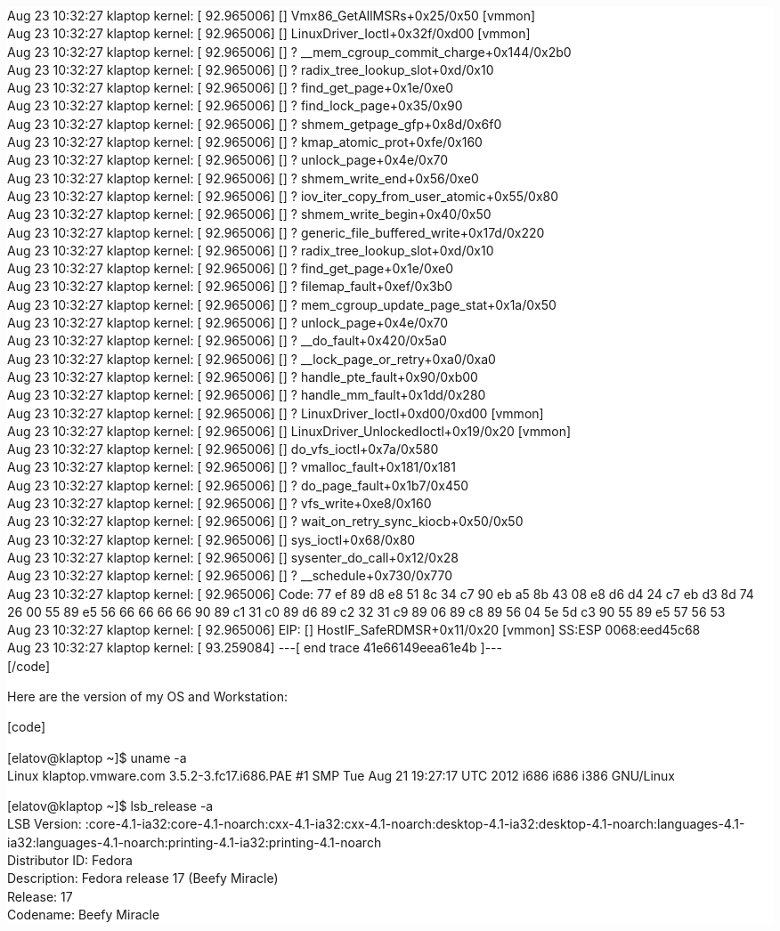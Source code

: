 Aug 23 10:32:27 klaptop kernel: \[ 92.965006\] \[\] Vmx86_GetAllMSRs+0x25/0x50 [vmmon]  
Aug 23 10:32:27 klaptop kernel: \[ 92.965006\] \[\] LinuxDriver_Ioctl+0x32f/0xd00 [vmmon]  
Aug 23 10:32:27 klaptop kernel: \[ 92.965006\] \[\] ? _\_mem\_cgroup\_commit\_charge+0x144/0x2b0  
Aug 23 10:32:27 klaptop kernel: \[ 92.965006\] \[\] ? radix\_tree\_lookup_slot+0xd/0x10  
Aug 23 10:32:27 klaptop kernel: \[ 92.965006\] \[\] ? find\_get\_page+0x1e/0xe0  
Aug 23 10:32:27 klaptop kernel: \[ 92.965006\] \[\] ? find\_lock\_page+0x35/0x90  
Aug 23 10:32:27 klaptop kernel: \[ 92.965006\] \[\] ? shmem\_getpage\_gfp+0x8d/0x6f0  
Aug 23 10:32:27 klaptop kernel: \[ 92.965006\] \[\] ? kmap\_atomic\_prot+0xfe/0x160  
Aug 23 10:32:27 klaptop kernel: \[ 92.965006\] \[\] ? unlock_page+0x4e/0x70  
Aug 23 10:32:27 klaptop kernel: \[ 92.965006\] \[\] ? shmem\_write\_end+0x56/0xe0  
Aug 23 10:32:27 klaptop kernel: \[ 92.965006\] \[\] ? iov\_iter\_copy\_from\_user_atomic+0x55/0x80  
Aug 23 10:32:27 klaptop kernel: \[ 92.965006\] \[\] ? shmem\_write\_begin+0x40/0x50  
Aug 23 10:32:27 klaptop kernel: \[ 92.965006\] \[\] ? generic\_file\_buffered_write+0x17d/0x220  
Aug 23 10:32:27 klaptop kernel: \[ 92.965006\] \[\] ? radix\_tree\_lookup_slot+0xd/0x10  
Aug 23 10:32:27 klaptop kernel: \[ 92.965006\] \[\] ? find\_get\_page+0x1e/0xe0  
Aug 23 10:32:27 klaptop kernel: \[ 92.965006\] \[\] ? filemap_fault+0xef/0x3b0  
Aug 23 10:32:27 klaptop kernel: \[ 92.965006\] \[\] ? mem\_cgroup\_update\_page\_stat+0x1a/0x50  
Aug 23 10:32:27 klaptop kernel: \[ 92.965006\] \[\] ? unlock_page+0x4e/0x70  
Aug 23 10:32:27 klaptop kernel: \[ 92.965006\] \[\] ? _\_do\_fault+0x420/0x5a0  
Aug 23 10:32:27 klaptop kernel: \[ 92.965006\] \[\] ? _\_lock\_page\_or\_retry+0xa0/0xa0  
Aug 23 10:32:27 klaptop kernel: \[ 92.965006\] \[\] ? handle\_pte\_fault+0x90/0xb00  
Aug 23 10:32:27 klaptop kernel: \[ 92.965006\] \[\] ? handle\_mm\_fault+0x1dd/0x280  
Aug 23 10:32:27 klaptop kernel: \[ 92.965006\] \[\] ? LinuxDriver_Ioctl+0xd00/0xd00 [vmmon]  
Aug 23 10:32:27 klaptop kernel: \[ 92.965006\] \[\] LinuxDriver_UnlockedIoctl+0x19/0x20 [vmmon]  
Aug 23 10:32:27 klaptop kernel: \[ 92.965006\] \[\] do\_vfs\_ioctl+0x7a/0x580  
Aug 23 10:32:27 klaptop kernel: \[ 92.965006\] \[\] ? vmalloc_fault+0x181/0x181  
Aug 23 10:32:27 klaptop kernel: \[ 92.965006\] \[\] ? do\_page\_fault+0x1b7/0x450  
Aug 23 10:32:27 klaptop kernel: \[ 92.965006\] \[\] ? vfs_write+0xe8/0x160  
Aug 23 10:32:27 klaptop kernel: \[ 92.965006\] \[\] ? wait\_on\_retry\_sync\_kiocb+0x50/0x50  
Aug 23 10:32:27 klaptop kernel: \[ 92.965006\] \[\] sys_ioctl+0x68/0x80  
Aug 23 10:32:27 klaptop kernel: \[ 92.965006\] \[\] sysenter\_do\_call+0x12/0x28  
Aug 23 10:32:27 klaptop kernel: \[ 92.965006\] \[\] ? __schedule+0x730/0x770  
Aug 23 10:32:27 klaptop kernel: [ 92.965006] Code: 77 ef 89 d8 e8 51 8c 34 c7 90 eb a5 8b 43 08 e8 d6 d4 24 c7 eb d3 8d 74 26 00 55 89 e5 56 66 66 66 66 90 89 c1 31 c0 89 d6 89 c2 32 31 c9 89 06 89 c8 89 56 04 5e 5d c3 90 55 89 e5 57 56 53  
Aug 23 10:32:27 klaptop kernel: [ 92.965006] EIP: [] HostIF_SafeRDMSR+0x11/0x20 [vmmon] SS:ESP 0068:eed45c68  
Aug 23 10:32:27 klaptop kernel: [ 93.259084] \---[ end trace 41e66149eea61e4b ]\---  
[/code]

Here are the version of my OS and Workstation:

[code]

[elatov@klaptop ~]$ uname -a  
Linux klaptop.vmware.com 3.5.2-3.fc17.i686.PAE #1 SMP Tue Aug 21 19:27:17 UTC 2012 i686 i686 i386 GNU/Linux

[elatov@klaptop ~]$ lsb_release -a  
LSB Version: :core-4.1-ia32:core-4.1-noarch:cxx-4.1-ia32:cxx-4.1-noarch:desktop-4.1-ia32:desktop-4.1-noarch:languages-4.1-ia32:languages-4.1-noarch:printing-4.1-ia32:printing-4.1-noarch  
Distributor ID: Fedora  
Description: Fedora release 17 (Beefy Miracle)  
Release: 17  
Codename: Beefy Miracle
